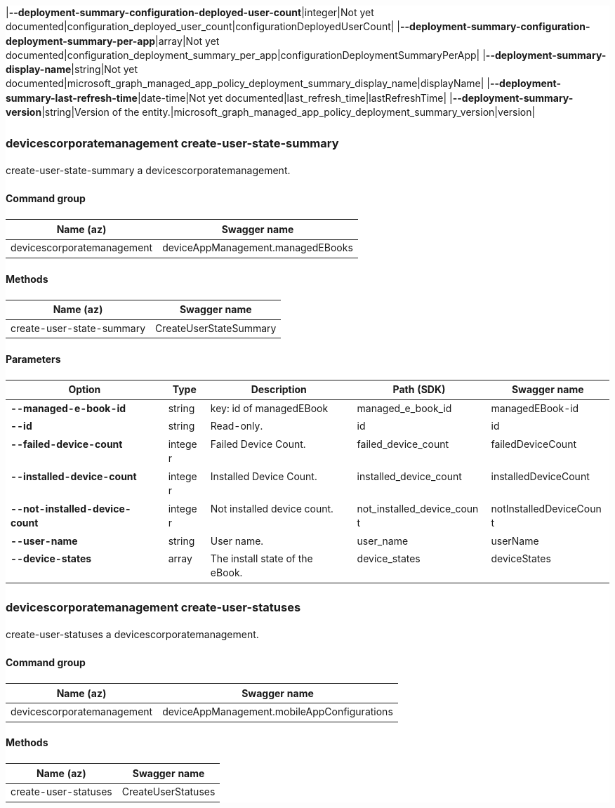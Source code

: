 |**--deployment-summary-configuration-deployed-user-count**|integer|Not yet documented|configuration_deployed_user_count|configurationDeployedUserCount|
|**--deployment-summary-configuration-deployment-summary-per-app**|array|Not yet documented|configuration_deployment_summary_per_app|configurationDeploymentSummaryPerApp|
|**--deployment-summary-display-name**|string|Not yet documented|microsoft_graph_managed_app_policy_deployment_summary_display_name|displayName|
|**--deployment-summary-last-refresh-time**|date-time|Not yet documented|last_refresh_time|lastRefreshTime|
|**--deployment-summary-version**|string|Version of the entity.|microsoft_graph_managed_app_policy_deployment_summary_version|version|

### devicescorporatemanagement create-user-state-summary

create-user-state-summary a devicescorporatemanagement.

#### Command group
|Name (az)|Swagger name|
|---------|------------|
|devicescorporatemanagement|deviceAppManagement.managedEBooks|

#### Methods
|Name (az)|Swagger name|
|---------|------------|
|create-user-state-summary|CreateUserStateSummary|

#### Parameters
|Option|Type|Description|Path (SDK)|Swagger name|
|------|----|-----------|----------|------------|
|**--managed-e-book-id**|string|key: id of managedEBook|managed_e_book_id|managedEBook-id|
|**--id**|string|Read-only.|id|id|
|**--failed-device-count**|integer|Failed Device Count.|failed_device_count|failedDeviceCount|
|**--installed-device-count**|integer|Installed Device Count.|installed_device_count|installedDeviceCount|
|**--not-installed-device-count**|integer|Not installed device count.|not_installed_device_count|notInstalledDeviceCount|
|**--user-name**|string|User name.|user_name|userName|
|**--device-states**|array|The install state of the eBook.|device_states|deviceStates|

### devicescorporatemanagement create-user-statuses

create-user-statuses a devicescorporatemanagement.

#### Command group
|Name (az)|Swagger name|
|---------|------------|
|devicescorporatemanagement|deviceAppManagement.mobileAppConfigurations|

#### Methods
|Name (az)|Swagger name|
|---------|------------|
|create-user-statuses|CreateUserStatuses|
